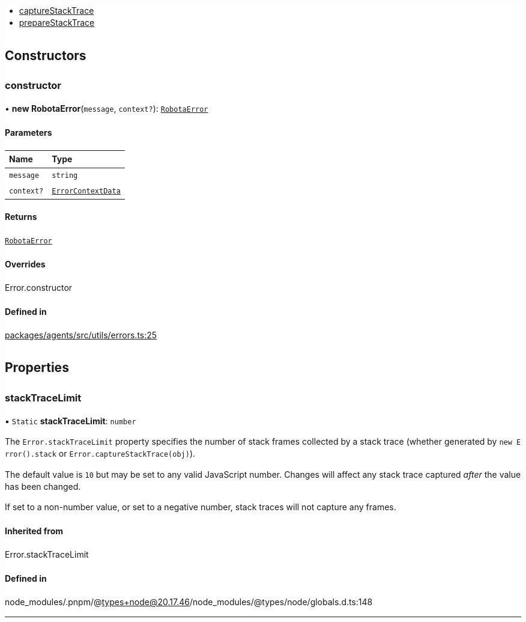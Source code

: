 - [captureStackTrace](RobotaError#capturestacktrace)
- [prepareStackTrace](RobotaError#preparestacktrace)

## Constructors

### constructor

• **new RobotaError**(`message`, `context?`): [`RobotaError`](RobotaError)

#### Parameters

| Name | Type |
| :------ | :------ |
| `message` | `string` |
| `context?` | [`ErrorContextData`](../modules#errorcontextdata) |

#### Returns

[`RobotaError`](RobotaError)

#### Overrides

Error.constructor

#### Defined in

[packages/agents/src/utils/errors.ts:25](https://github.com/woojubb/robota/blob/a69b4da7c5c53be6f90be7c6508928a6d39cf60b/packages/agents/src/utils/errors.ts#L25)

## Properties

### stackTraceLimit

▪ `Static` **stackTraceLimit**: `number`

The `Error.stackTraceLimit` property specifies the number of stack frames
collected by a stack trace (whether generated by `new Error().stack` or
`Error.captureStackTrace(obj)`).

The default value is `10` but may be set to any valid JavaScript number. Changes
will affect any stack trace captured _after_ the value has been changed.

If set to a non-number value, or set to a negative number, stack traces will
not capture any frames.

#### Inherited from

Error.stackTraceLimit

#### Defined in

node_modules/.pnpm/@types+node@20.17.46/node_modules/@types/node/globals.d.ts:148

___
